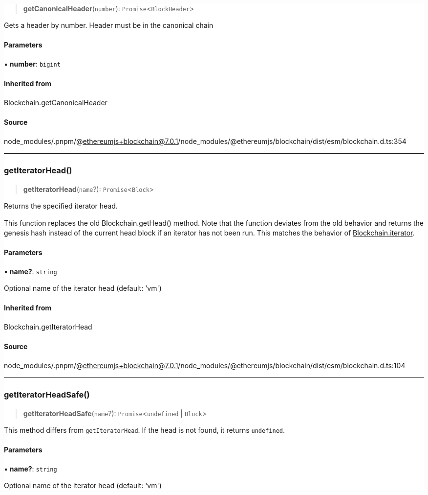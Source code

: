 > **getCanonicalHeader**(`number`): `Promise`\<`BlockHeader`\>

Gets a header by number. Header must be in the canonical chain

#### Parameters

▪ **number**: `bigint`

#### Inherited from

Blockchain.getCanonicalHeader

#### Source

node\_modules/.pnpm/@ethereumjs+blockchain@7.0.1/node\_modules/@ethereumjs/blockchain/dist/esm/blockchain.d.ts:354

***

### getIteratorHead()

> **getIteratorHead**(`name`?): `Promise`\<`Block`\>

Returns the specified iterator head.

This function replaces the old Blockchain.getHead() method. Note that
the function deviates from the old behavior and returns the
genesis hash instead of the current head block if an iterator
has not been run. This matches the behavior of [Blockchain.iterator](TevmBlockchain.md#iterator).

#### Parameters

▪ **name?**: `string`

Optional name of the iterator head (default: 'vm')

#### Inherited from

Blockchain.getIteratorHead

#### Source

node\_modules/.pnpm/@ethereumjs+blockchain@7.0.1/node\_modules/@ethereumjs/blockchain/dist/esm/blockchain.d.ts:104

***

### getIteratorHeadSafe()

> **getIteratorHeadSafe**(`name`?): `Promise`\<`undefined` \| `Block`\>

This method differs from `getIteratorHead`. If the head is not found, it returns `undefined`.

#### Parameters

▪ **name?**: `string`

Optional name of the iterator head (default: 'vm')
